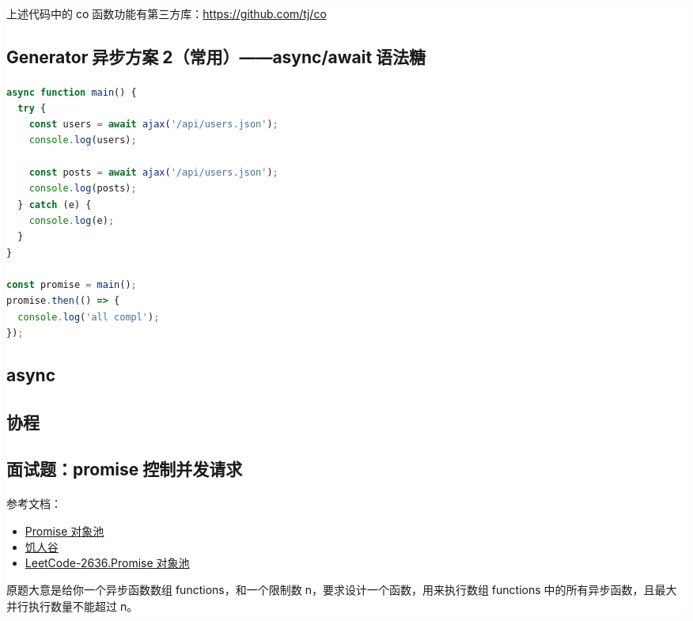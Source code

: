 上述代码中的 co 函数功能有第三方库：https://github.com/tj/co

## Generator 异步方案 2（常用）——async/await 语法糖

```js
async function main() {
  try {
    const users = await ajax('/api/users.json');
    console.log(users);

    const posts = await ajax('/api/users.json');
    console.log(posts);
  } catch (e) {
    console.log(e);
  }
}

const promise = main();
promise.then(() => {
  console.log('all compl');
});
```

## async

## 协程

## 面试题：promise 控制并发请求

参考文档：

- [Promise 对象池](https://blog.csdn.net/bu_leng/article/details/131204325)
- [饥人谷](https://wiki.jirengu.com/doku.php?id=javascript_%E5%B9%B6%E5%8F%91)
- [LeetCode-2636.Promise 对象池](https://leetcode.cn/problems/promise-pool/description/)

原题大意是给你一个异步函数数组 functions，和一个限制数 n，要求设计一个函数，用来执行数组 functions 中的所有异步函数，且最大并行执行数量不能超过 n。
